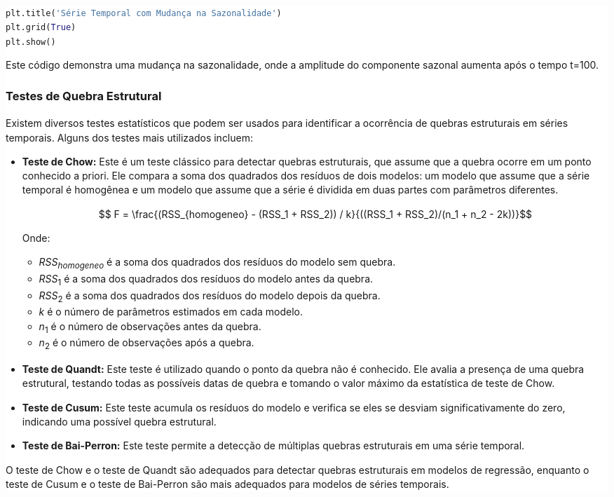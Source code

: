 ```python
plt.title('Série Temporal com Mudança na Sazonalidade')
plt.grid(True)
plt.show()
```

Este código demonstra uma mudança na sazonalidade, onde a amplitude do componente sazonal aumenta após o tempo t=100.

### Testes de Quebra Estrutural

Existem diversos testes estatísticos que podem ser usados para identificar a ocorrência de quebras estruturais em séries temporais. Alguns dos testes mais utilizados incluem:

*   **Teste de Chow:** Este é um teste clássico para detectar quebras estruturais, que assume que a quebra ocorre em um ponto conhecido a priori. Ele compara a soma dos quadrados dos resíduos de dois modelos: um modelo que assume que a série temporal é homogênea e um modelo que assume que a série é dividida em duas partes com parâmetros diferentes.

    $$ F = \frac{(RSS_{homogeneo} - (RSS_1 + RSS_2)) / k}{((RSS_1 + RSS_2)/(n_1 + n_2 - 2k))}$$

    Onde:
    *   $RSS_{homogeneo}$ é a soma dos quadrados dos resíduos do modelo sem quebra.
    *   $RSS_1$ é a soma dos quadrados dos resíduos do modelo antes da quebra.
    *   $RSS_2$ é a soma dos quadrados dos resíduos do modelo depois da quebra.
    *   $k$ é o número de parâmetros estimados em cada modelo.
    *   $n_1$ é o número de observações antes da quebra.
    *   $n_2$ é o número de observações após a quebra.

*   **Teste de Quandt:** Este teste é utilizado quando o ponto da quebra não é conhecido. Ele avalia a presença de uma quebra estrutural, testando todas as possíveis datas de quebra e tomando o valor máximo da estatística de teste de Chow.

*   **Teste de Cusum:** Este teste acumula os resíduos do modelo e verifica se eles se desviam significativamente do zero, indicando uma possível quebra estrutural.

*   **Teste de Bai-Perron:** Este teste permite a detecção de múltiplas quebras estruturais em uma série temporal.

O teste de Chow e o teste de Quandt são adequados para detectar quebras estruturais em modelos de regressão, enquanto o teste de Cusum e o teste de Bai-Perron são mais adequados para modelos de séries temporais.


